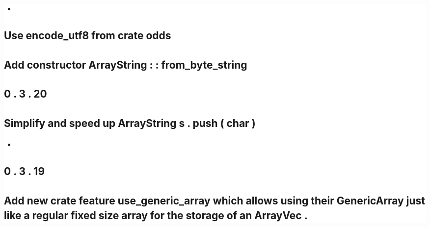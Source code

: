 -
Use
encode_utf8
from
crate
odds
-
Add
constructor
ArrayString
:
:
from_byte_string
-
0
.
3
.
20
-
Simplify
and
speed
up
ArrayString
s
.
push
(
char
)
-
-
0
.
3
.
19
-
Add
new
crate
feature
use_generic_array
which
allows
using
their
GenericArray
just
like
a
regular
fixed
size
array
for
the
storage
of
an
ArrayVec
.
-
